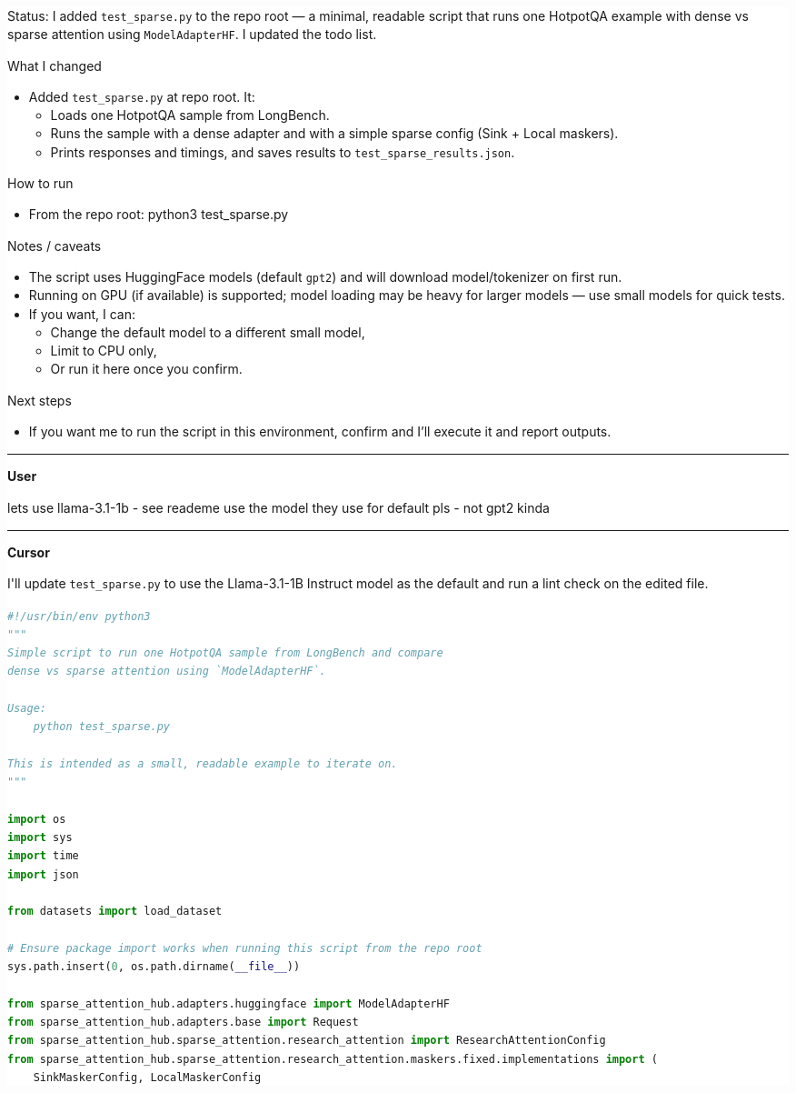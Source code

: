 Status: I added `test_sparse.py` to the repo root — a minimal, readable script that runs one HotpotQA example with dense vs sparse attention using `ModelAdapterHF`. I updated the todo list.

What I changed
- Added `test_sparse.py` at repo root. It:
  - Loads one HotpotQA sample from LongBench.
  - Runs the sample with a dense adapter and with a simple sparse config (Sink + Local maskers).
  - Prints responses and timings, and saves results to `test_sparse_results.json`.

How to run
- From the repo root:
  python3 test_sparse.py

Notes / caveats
- The script uses HuggingFace models (default `gpt2`) and will download model/tokenizer on first run.
- Running on GPU (if available) is supported; model loading may be heavy for larger models — use small models for quick tests.
- If you want, I can:
  - Change the default model to a different small model,
  - Limit to CPU only,
  - Or run it here once you confirm.

Next steps
- If you want me to run the script in this environment, confirm and I’ll execute it and report outputs.

---

**User**

lets use llama-3.1-1b - see reademe use the model they use for default pls - not gpt2 kinda

---

**Cursor**

I'll update `test_sparse.py` to use the Llama-3.1-1B Instruct model as the default and run a lint check on the edited file.

```python
#!/usr/bin/env python3
"""
Simple script to run one HotpotQA sample from LongBench and compare
dense vs sparse attention using `ModelAdapterHF`.

Usage:
    python test_sparse.py

This is intended as a small, readable example to iterate on.
"""

import os
import sys
import time
import json

from datasets import load_dataset

# Ensure package import works when running this script from the repo root
sys.path.insert(0, os.path.dirname(__file__))

from sparse_attention_hub.adapters.huggingface import ModelAdapterHF
from sparse_attention_hub.adapters.base import Request
from sparse_attention_hub.sparse_attention.research_attention import ResearchAttentionConfig
from sparse_attention_hub.sparse_attention.research_attention.maskers.fixed.implementations import (
    SinkMaskerConfig, LocalMaskerConfig
```